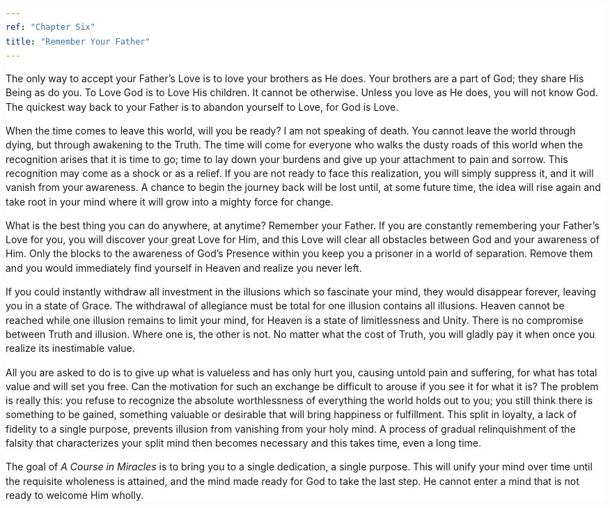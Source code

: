 ```yaml
---
ref: "Chapter Six"
title: "Remember Your Father"
---
```


The only way to accept your Father’s Love is to love your brothers as He does.
Your brothers are a part of God; they share His Being as do you. To Love God is
to Love His children. It cannot be otherwise. Unless you love as He does, you
will not know God. The quickest way back to your Father is to abandon yourself
to Love, for God is Love. 

When the time comes to leave this world, will you be ready? I am not speaking
of death. You cannot leave the world through dying, but through awakening to
the Truth. The time will come for everyone who walks the dusty roads of this
world when the recognition arises that it is time to go; time to lay down your
burdens and give up your attachment to pain and sorrow. This recognition may
come as a shock or as a relief. If you are not ready to face this realization,
you will simply suppress it, and it will vanish from your awareness. A chance
to begin the journey back will be lost until, at some future time, the idea
will rise again and take root in your mind where it will grow into a mighty
force for change. 

What is the best thing you can do anywhere, at anytime? Remember your Father.
If you are constantly remembering your Father’s Love for you, you will discover
your great Love for Him, and this Love will clear all obstacles between God and
your awareness of Him. Only the blocks to the awareness of God’s Presence
within you keep you a prisoner in a world of separation. Remove them and you
would immediately find yourself in Heaven and realize you never left. 

If you could instantly withdraw all investment in the illusions which so
fascinate your mind, they would disappear forever, leaving you in a state of
Grace. The withdrawal of allegiance must be total for one illusion contains all
illusions. Heaven cannot be reached while one illusion remains to limit your
mind, for Heaven is a state of limitlessness and Unity. There is no compromise
between Truth and illusion. Where one is, the other is not. No matter what the
cost of Truth, you will gladly pay it when once you realize its inestimable
value. 

All you are asked to do is to give up what is valueless and has only hurt you,
causing untold pain and suffering, for what has total value and will set you
free. Can the motivation for such an exchange be difficult to arouse if you see
it for what it is? The problem is really this: you refuse to recognize the
absolute worthlessness of everything the world holds out to you; you still
think there is something to be gained, something valuable or desirable that
will bring happiness or fulfillment. This split in loyalty, a lack of fidelity
to a single purpose, prevents illusion from vanishing from your holy mind. A
process of gradual relinquishment of the falsity that characterizes your split
mind then becomes necessary and this takes time, even a long time. 

The goal of *A Course in Miracles* is to bring you to a single dedication, a
single purpose. This will unify your mind over time until the requisite
wholeness is attained, and the mind made ready for God to take the last step.
He cannot enter a mind that is not ready to welcome Him wholly. 
